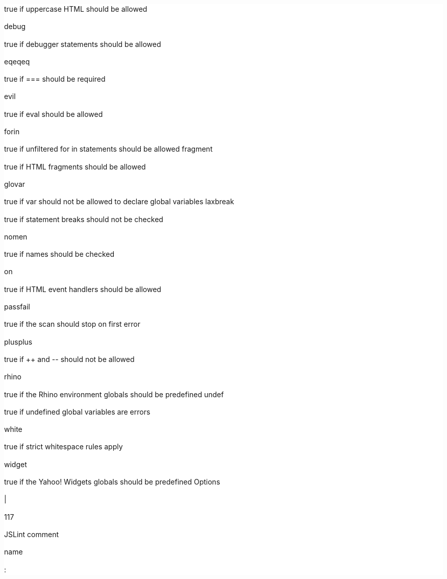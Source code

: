 true if uppercase HTML should be allowed

debug

true if debugger statements should be allowed

eqeqeq

true if === should be required

evil

true if eval should be allowed

forin

true if unfiltered for in statements should be allowed fragment

true if HTML fragments should be allowed

glovar

true if var should not be allowed to declare global variables laxbreak

true if statement breaks should not be checked

nomen

true if names should be checked

on

true if HTML event handlers should be allowed

passfail

true if the scan should stop on first error

plusplus

true if ++ and -- should not be allowed

rhino

true if the Rhino environment globals should be predefined undef

true if undefined global variables are errors

white

true if strict whitespace rules apply

widget

true if the Yahoo! Widgets globals should be predefined Options

|

117

JSLint comment

name

:
